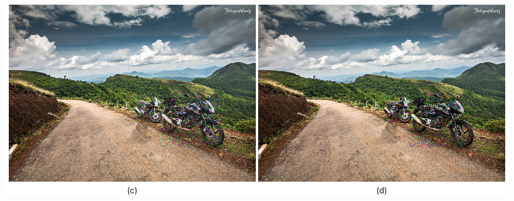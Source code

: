 <div align="center">
  <img width="49%" alt="Detr_coco_evo" src="./report/imgs/detr_coco_evo.png">
  <img width="49%" alt="Detr_coco_tmevo" src="./report/imgs/detr_coco_tmevo.png">
  <span style="text-align: center; display: inline-block; width:49%">(c)</span>
  <span style="text-align: center; display: inline-block; width:49%">(d)</span>
</div>
